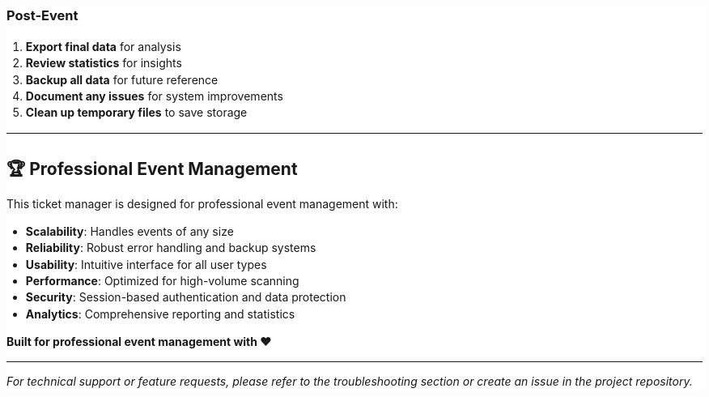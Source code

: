 ### Post-Event
1. **Export final data** for analysis
2. **Review statistics** for insights
3. **Backup all data** for future reference
4. **Document any issues** for system improvements
5. **Clean up temporary files** to save storage

---

## 🏆 Professional Event Management

This ticket manager is designed for professional event management with:
- **Scalability**: Handles events of any size
- **Reliability**: Robust error handling and backup systems
- **Usability**: Intuitive interface for all user types
- **Performance**: Optimized for high-volume scanning
- **Security**: Session-based authentication and data protection
- **Analytics**: Comprehensive reporting and statistics

**Built for professional event management with ❤️**

---

*For technical support or feature requests, please refer to the troubleshooting section or create an issue in the project repository.*
